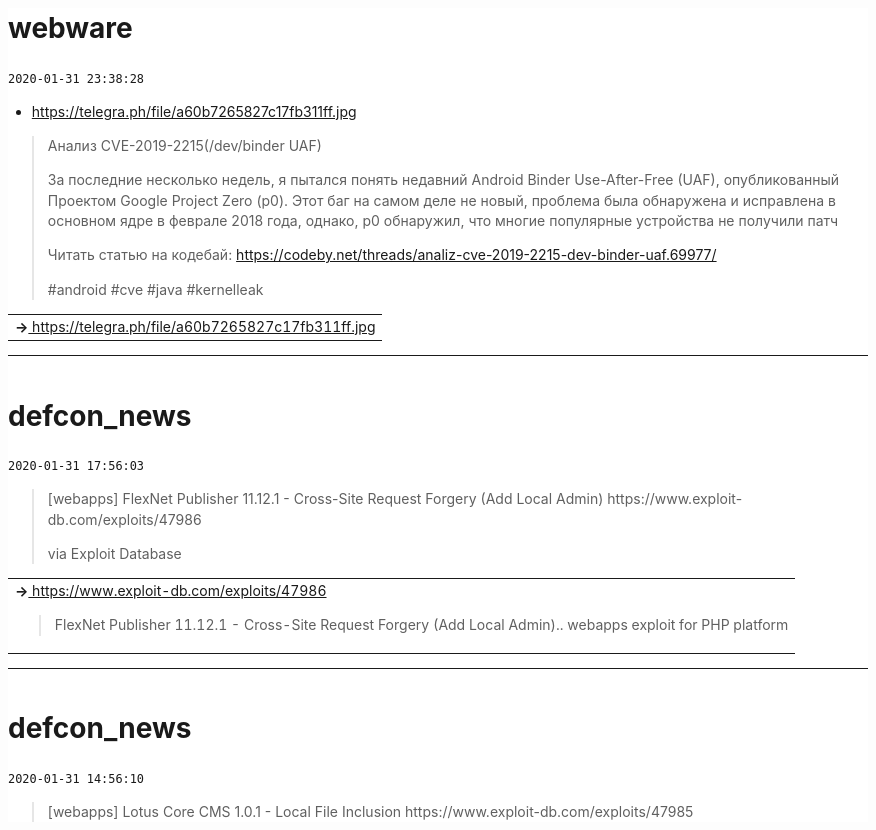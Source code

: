 # webware
`2020-01-31 23:38:28`

* https://telegra.ph/file/a60b7265827c17fb311ff.jpg

<blockquote>
​​Анализ CVE-2019-2215(/dev/binder UAF)

За последние несколько недель, я пытался понять недавний Android Binder Use-After-Free (UAF), опубликованный Проектом Google Project Zero (p0). Этот баг на самом деле не новый, проблема была обнаружена и исправлена в основном ядре в феврале 2018 года, однако, p0 обнаружил, что многие популярные устройства не получили патч

Читать статью на кодебай: https://codeby.net/threads/analiz-cve-2019-2215-dev-binder-uaf.69977/

&#35;android &#35;cve &#35;java &#35;kernelleak
</blockquote>

<table><tr><td><b>→</b><a href="https://telegra.ph/file/a60b7265827c17fb311ff.jpg">
https://telegra.ph/file/a60b7265827c17fb311ff.jpg
</a>
</td></tr></table>

---

# defcon_news
`2020-01-31 17:56:03`

<blockquote>
[webapps] FlexNet Publisher 11.12.1 - Cross-Site Request Forgery (Add Local Admin)
https://www.exploit-db.com/exploits/47986

via Exploit Database
</blockquote>

<table><tr><td><b>→</b><a href="https://www.exploit-db.com/exploits/47986">
https://www.exploit-db.com/exploits/47986
</a>
<blockquote>
FlexNet Publisher 11.12.1 - Cross-Site Request Forgery (Add Local Admin).. webapps exploit for PHP platform
</blockquote>
</td></tr></table>

---

# defcon_news
`2020-01-31 14:56:10`

<blockquote>
[webapps] Lotus Core CMS 1.0.1 - Local File Inclusion
https://www.exploit-db.com/exploits/47985
